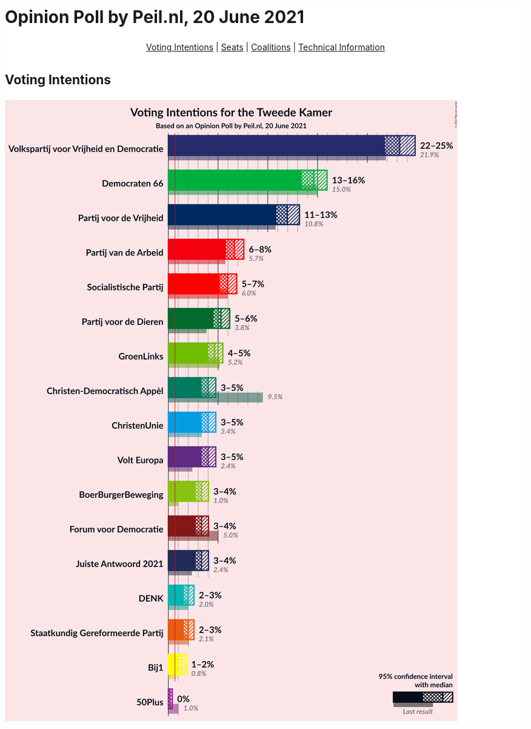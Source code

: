 # Opinion Poll by Peil.nl, 20 June 2021

<p align="center"><a href="#voting-intentions">Voting Intentions</a> | <a href="#seats">Seats</a> | <a href="#coalitions">Coalitions</a> | <a href="#technical-information">Technical Information</a></p>

## Voting Intentions

![Graph with voting intentions not yet produced](2021-06-20-Peilnl.png "Voting Intentions")
